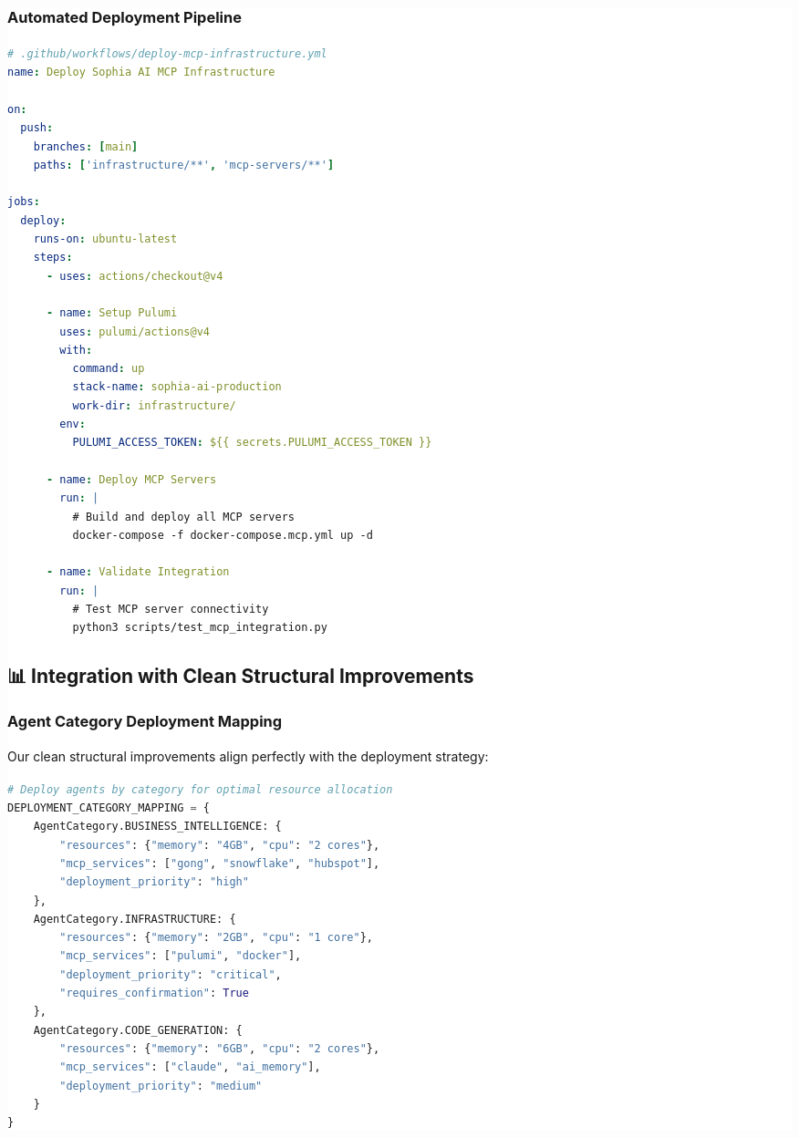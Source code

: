 ### **Automated Deployment Pipeline**
```yaml
# .github/workflows/deploy-mcp-infrastructure.yml
name: Deploy Sophia AI MCP Infrastructure

on:
  push:
    branches: [main]
    paths: ['infrastructure/**', 'mcp-servers/**']

jobs:
  deploy:
    runs-on: ubuntu-latest
    steps:
      - uses: actions/checkout@v4
      
      - name: Setup Pulumi
        uses: pulumi/actions@v4
        with:
          command: up
          stack-name: sophia-ai-production
          work-dir: infrastructure/
        env:
          PULUMI_ACCESS_TOKEN: ${{ secrets.PULUMI_ACCESS_TOKEN }}
          
      - name: Deploy MCP Servers
        run: |
          # Build and deploy all MCP servers
          docker-compose -f docker-compose.mcp.yml up -d
          
      - name: Validate Integration
        run: |
          # Test MCP server connectivity
          python3 scripts/test_mcp_integration.py
```

## 📊 **Integration with Clean Structural Improvements**

### **Agent Category Deployment Mapping**
Our clean structural improvements align perfectly with the deployment strategy:

```python
# Deploy agents by category for optimal resource allocation
DEPLOYMENT_CATEGORY_MAPPING = {
    AgentCategory.BUSINESS_INTELLIGENCE: {
        "resources": {"memory": "4GB", "cpu": "2 cores"},
        "mcp_services": ["gong", "snowflake", "hubspot"],
        "deployment_priority": "high"
    },
    AgentCategory.INFRASTRUCTURE: {
        "resources": {"memory": "2GB", "cpu": "1 core"},  
        "mcp_services": ["pulumi", "docker"],
        "deployment_priority": "critical",
        "requires_confirmation": True
    },
    AgentCategory.CODE_GENERATION: {
        "resources": {"memory": "6GB", "cpu": "2 cores"},
        "mcp_services": ["claude", "ai_memory"],
        "deployment_priority": "medium"
    }
}
```
